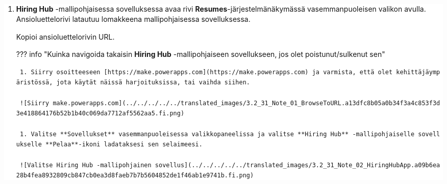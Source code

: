 1. **Hiring Hub** -mallipohjaisessa sovelluksessa avaa rivi **Resumes**-järjestelmänäkymässä vasemmanpuoleisen valikon avulla. Ansioluettelorivi latautuu lomakkeena mallipohjaisessa sovelluksessa.

      Kopioi ansioluettelorivin URL.

    ??? info "Kuinka navigoida takaisin **Hiring Hub** -mallipohjaiseen sovellukseen, jos olet poistunut/sulkenut sen"

        1. Siirry osoitteeseen [https://make.powerapps.com](https://make.powerapps.com) ja varmista, että olet kehittäjäympäristössä, jota käytät näissä harjoituksissa, tai vaihda siihen.
        
        ![Siirry make.powerapps.com](../../../../../translated_images/3.2_31_Note_01_BrowseToURL.a13dfc8b05a0b34f3a4c853f3d3e418864176b52b1b40c069da7712af5562aa5.fi.png)

        1. Valitse **Sovellukset** vasemmanpuoleisessa valikkopaneelissa ja valitse **Hiring Hub** -mallipohjaiselle sovellukselle **Pelaa**-ikoni ladataksesi sen selaimeesi.
        
        ![Valitse Hiring Hub -mallipohjainen sovellus](../../../../../translated_images/3.2_31_Note_02_HiringHubApp.a09b6ea28b4fea8932809cb847cb0ea3d8faeb7b7b5604852de1f46ab1e9741b.fi.png)

